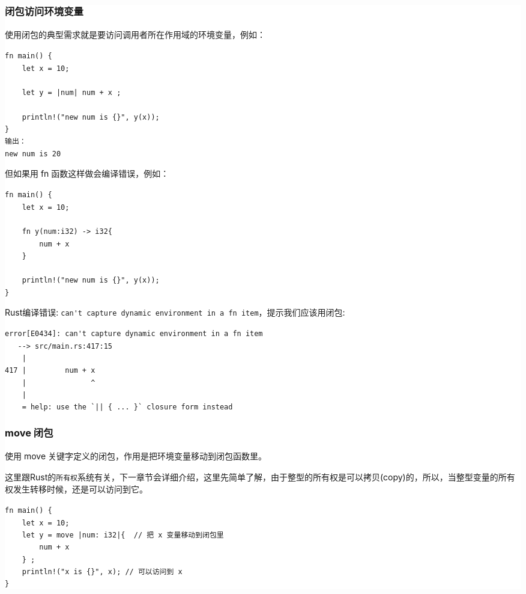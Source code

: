 ### 闭包访问环境变量

使用闭包的典型需求就是要访问调用者所在作用域的环境变量，例如：
```
fn main() {
    let x = 10;

    let y = |num| num + x ;
    
    println!("new num is {}", y(x));
}
输出：
new num is 20
```

但如果用 fn 函数这样做会编译错误，例如：

```
fn main() {
    let x = 10;

    fn y(num:i32) -> i32{
        num + x 
    }
    
    println!("new num is {}", y(x));
}
```

Rust编译错误: `can't capture dynamic environment in a fn item`，提示我们应该用闭包:
```
error[E0434]: can't capture dynamic environment in a fn item
   --> src/main.rs:417:15
    |
417 |         num + x 
    |               ^
    |
    = help: use the `|| { ... }` closure form instead
```

### move 闭包
使用 move 关键字定义的闭包，作用是把环境变量移动到闭包函数里。

这里跟Rust的`所有权`系统有关，下一章节会详细介绍，这里先简单了解，由于整型的所有权是可以拷贝(copy)的，所以，当整型变量的所有权发生转移时候，还是可以访问到它。
```
fn main() {
    let x = 10;
    let y = move |num: i32|{  // 把 x 变量移动到闭包里
        num + x 
    } ; 
    println!("x is {}", x); // 可以访问到 x 
}
```
